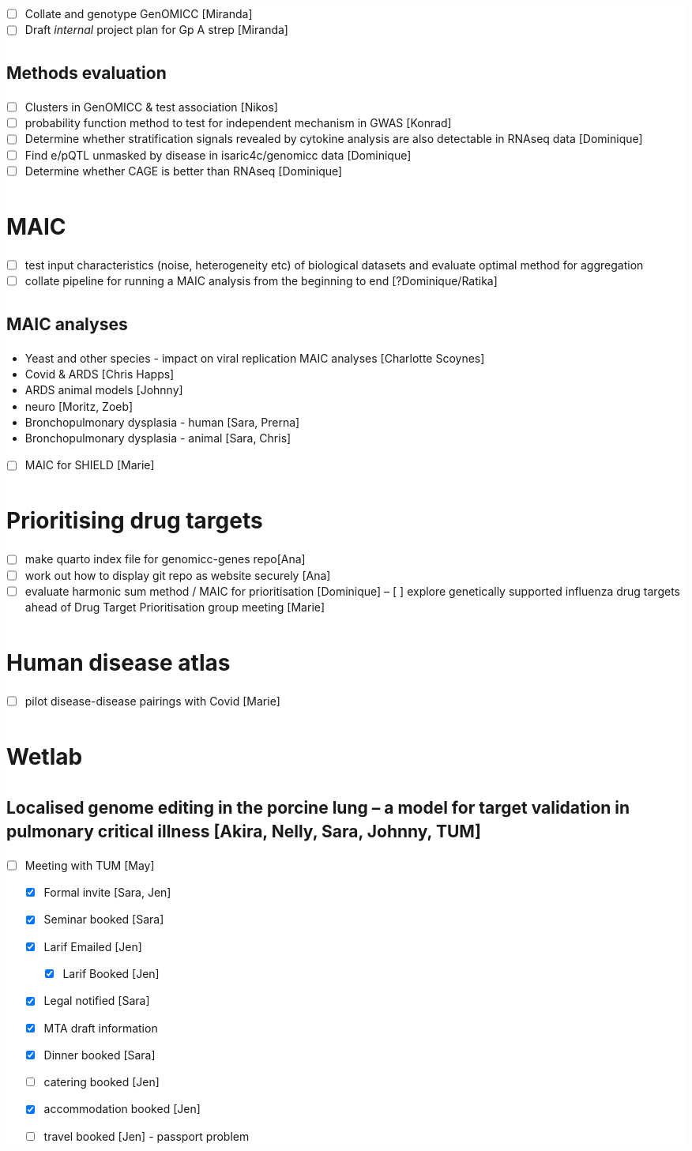 - [ ] Collate and genotype GenOMICC [Miranda]
- [ ] Draft *internal* project plan for Gp A strep [Miranda]

## Methods evaluation

- [ ] Clusters in GenOMICC & test association [Nikos]
- [ ] probability function method to test for independent mechanism in GWAS [Konrad]
- [ ] Determine whether stratification signals revealed by cytokine analysis are also detectable in RNAseq data [Dominique]
- [ ] Find e/pQTL unmasked by disease in isaric4c/genomicc data [Dominique]
- [ ] Determine whether CAGE is better than RNAseq [Dominique]

# MAIC

- [ ] test input characteristics (noise, heterogeneity etc) of biological datasets and evaluate optimal method for aggregation
- [ ] collate pipeline for running a MAIC analysis from the beginning to end [?Dominique/Ratika]

## MAIC analyses

- Yeast and other species - impact on viral replication MAIC analyses [Charlotte Scoynes]
- Covid & ARDS [Chris Happs]
- ARDS animal models [Johnny]
- neuro [Moritz, Zoeb]
- Bronchopulmonary dysplasia - human [Sara, Prerna]
- Bronchopulmonary dysplasia - animal [Sara, Chris]
- [ ] MAIC for SHIELD [Marie]

# Prioritising drug targets

- [ ] make quarto index file for genomicc-genes repo[Ana]
- [ ] work out how to display git repo as website securely [Ana]
- [ ] evaluate harmonic sum method / MAIC for prioritisation [Dominique]
– [ ] explore genetically supported influenza drug targets ahead of Drug Target Prioritisation group meeting [Marie]

# Human disease atlas

- [ ] pilot disease-disease pairings with Covid [Marie]

# Wetlab

## Localised genome editing in the porcine lung – a model for target validation in pulmonary critical illness [Akira, Nelly, Sara, Johnny, TUM]

- [ ] Meeting with TUM [May]
	- [X] Formal invite [Sara, Jen]
	- [X] Seminar booked [Sara]
 	- [X] Larif Emailed [Jen]
        - [X] Larif Booked [Jen]
  	- [X] Legal notified [Sara]
  	- [X] MTA draft information 
  	- [X] Dinner booked [Sara]
  	- [ ] catering booked [Jen]
  	- [X] accommodation booked [Jen]
  	- [ ] travel booked [Jen] - passport problem
     